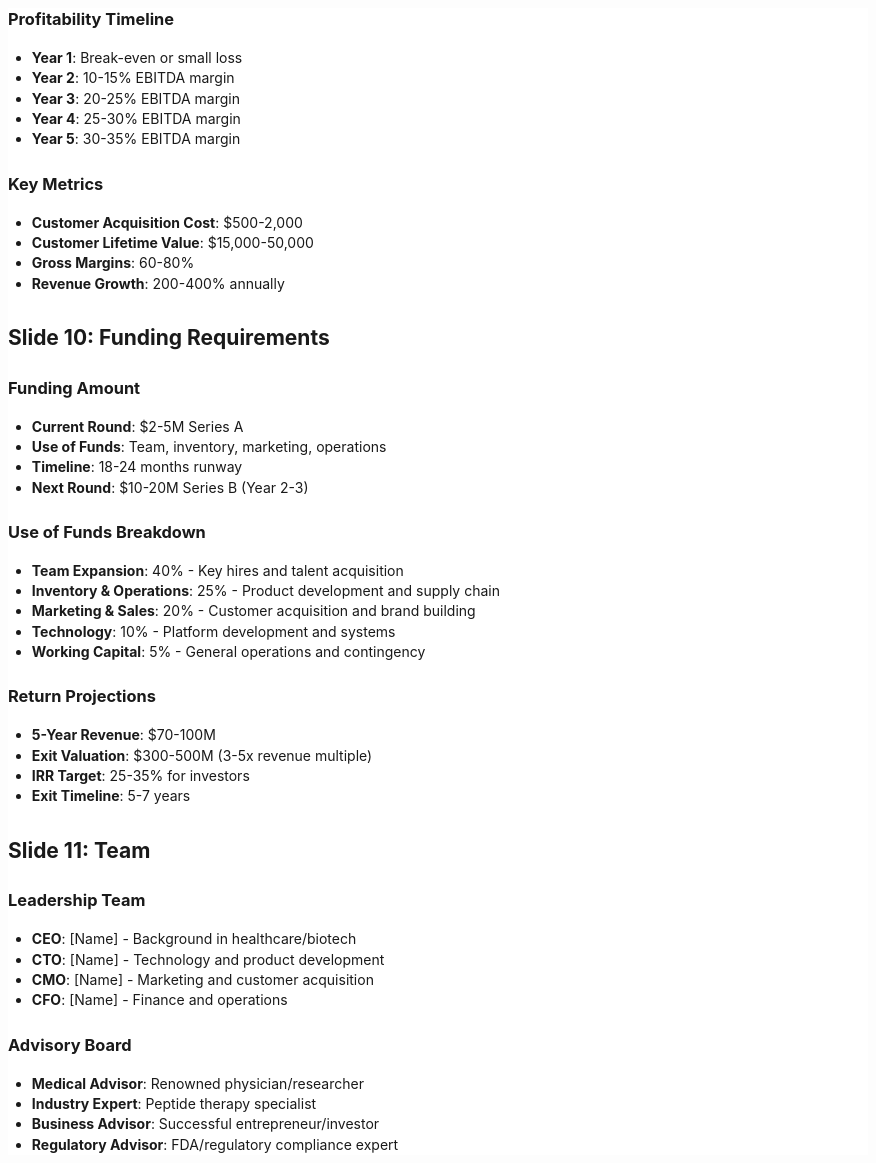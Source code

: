 ### Profitability Timeline
- **Year 1**: Break-even or small loss
- **Year 2**: 10-15% EBITDA margin
- **Year 3**: 20-25% EBITDA margin
- **Year 4**: 25-30% EBITDA margin
- **Year 5**: 30-35% EBITDA margin

### Key Metrics
- **Customer Acquisition Cost**: $500-2,000
- **Customer Lifetime Value**: $15,000-50,000
- **Gross Margins**: 60-80%
- **Revenue Growth**: 200-400% annually

## Slide 10: Funding Requirements

### Funding Amount
- **Current Round**: $2-5M Series A
- **Use of Funds**: Team, inventory, marketing, operations
- **Timeline**: 18-24 months runway
- **Next Round**: $10-20M Series B (Year 2-3)

### Use of Funds Breakdown
- **Team Expansion**: 40% - Key hires and talent acquisition
- **Inventory & Operations**: 25% - Product development and supply chain
- **Marketing & Sales**: 20% - Customer acquisition and brand building
- **Technology**: 10% - Platform development and systems
- **Working Capital**: 5% - General operations and contingency

### Return Projections
- **5-Year Revenue**: $70-100M
- **Exit Valuation**: $300-500M (3-5x revenue multiple)
- **IRR Target**: 25-35% for investors
- **Exit Timeline**: 5-7 years

## Slide 11: Team

### Leadership Team
- **CEO**: [Name] - Background in healthcare/biotech
- **CTO**: [Name] - Technology and product development
- **CMO**: [Name] - Marketing and customer acquisition
- **CFO**: [Name] - Finance and operations

### Advisory Board
- **Medical Advisor**: Renowned physician/researcher
- **Industry Expert**: Peptide therapy specialist
- **Business Advisor**: Successful entrepreneur/investor
- **Regulatory Advisor**: FDA/regulatory compliance expert
